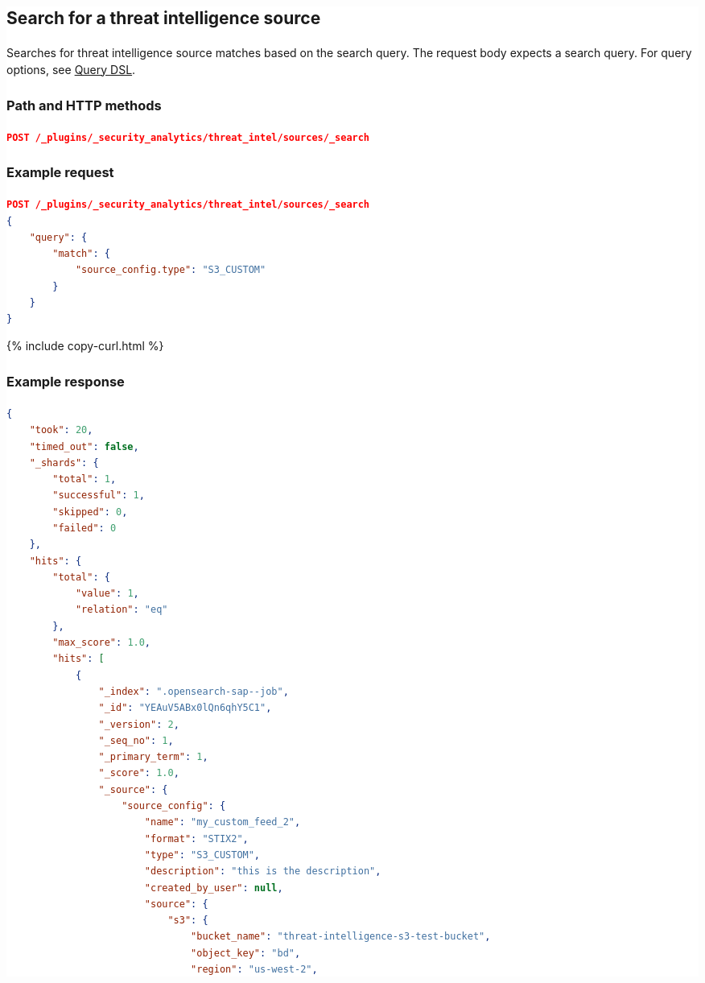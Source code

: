 ## Search for a threat intelligence source 

Searches for threat intelligence source matches based on the search query. The request body expects a search query. For query options, see [Query DSL]({{site.url}}{{site.baseurl}}/query-dsl/).


### Path and HTTP methods

```json
POST /_plugins/_security_analytics/threat_intel/sources/_search
```

### Example request

```json
POST /_plugins/_security_analytics/threat_intel/sources/_search
{
    "query": {
        "match": {
            "source_config.type": "S3_CUSTOM"
        }
    }
}
```
{% include copy-curl.html %}

### Example response

```json
{
    "took": 20,
    "timed_out": false,
    "_shards": {
        "total": 1,
        "successful": 1,
        "skipped": 0,
        "failed": 0
    },
    "hits": {
        "total": {
            "value": 1,
            "relation": "eq"
        },
        "max_score": 1.0,
        "hits": [
            {
                "_index": ".opensearch-sap--job",
                "_id": "YEAuV5ABx0lQn6qhY5C1",
                "_version": 2,
                "_seq_no": 1,
                "_primary_term": 1,
                "_score": 1.0,
                "_source": {
                    "source_config": {
                        "name": "my_custom_feed_2",
                        "format": "STIX2",
                        "type": "S3_CUSTOM",
                        "description": "this is the description",
                        "created_by_user": null,
                        "source": {
                            "s3": {
                                "bucket_name": "threat-intelligence-s3-test-bucket",
                                "object_key": "bd",
                                "region": "us-west-2",
```
